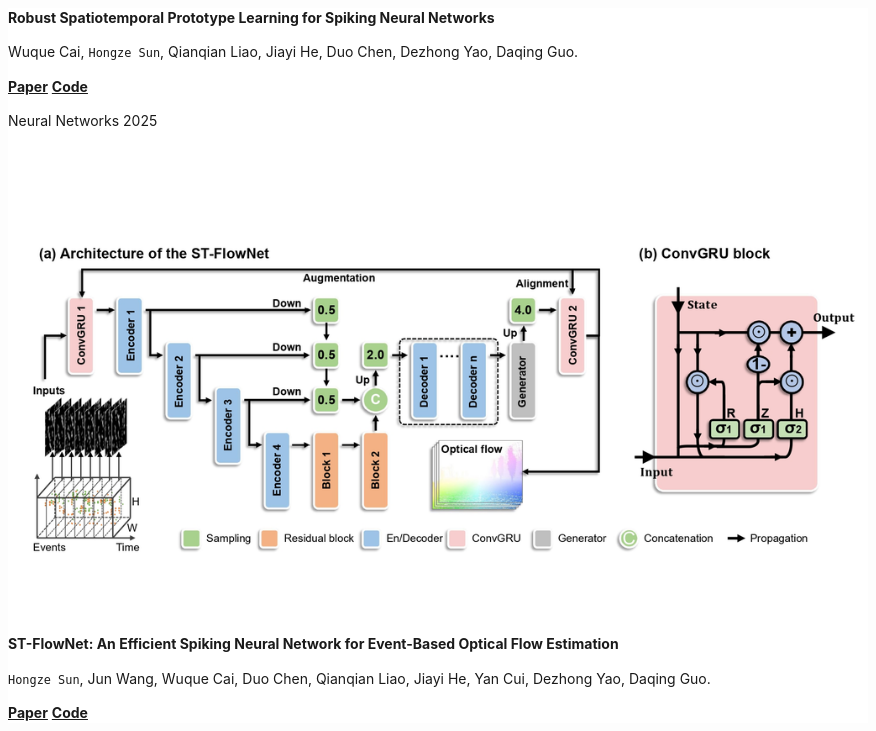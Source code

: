 
**Robust Spatiotemporal Prototype Learning for Spiking Neural Networks**

Wuque Cai, `Hongze Sun`, Qianqian Liao, Jiayi He, Duo Chen, Dezhong Yao, Daqing Guo.

[**Paper**](https://ieeexplore.ieee.org/stamp/stamp.jsp?tp=&arnumber=11071971) [**Code**]( )<strong><span class='show_paper_citations' data='DhtAFkwAAAAJ:ALROH1vI_8AC'></span></strong>
</div>
</div>


<div class='paper-box'><div class='paper-box-image'><div><div class="badge">Neural Networks 2025</div><img src='images/OFE.jpg' alt="sym" width="100%"></div></div>
<div class='paper-box-text' markdown="1">

**ST-FlowNet: An Efficient Spiking Neural Network for Event-Based Optical Flow Estimation**

`Hongze Sun`, Jun Wang, Wuque Cai, Duo Chen, Qianqian Liao, Jiayi He, Yan Cui, Dezhong Yao, Daqing Guo.

[**Paper**](https://arxiv.org/pdf/2503.10195) [**Code**]( )<strong><span class='show_paper_citations' data='DhtAFkwAAAAJ:ALROH1vI_8AC'></span></strong>
</div>
</div>

